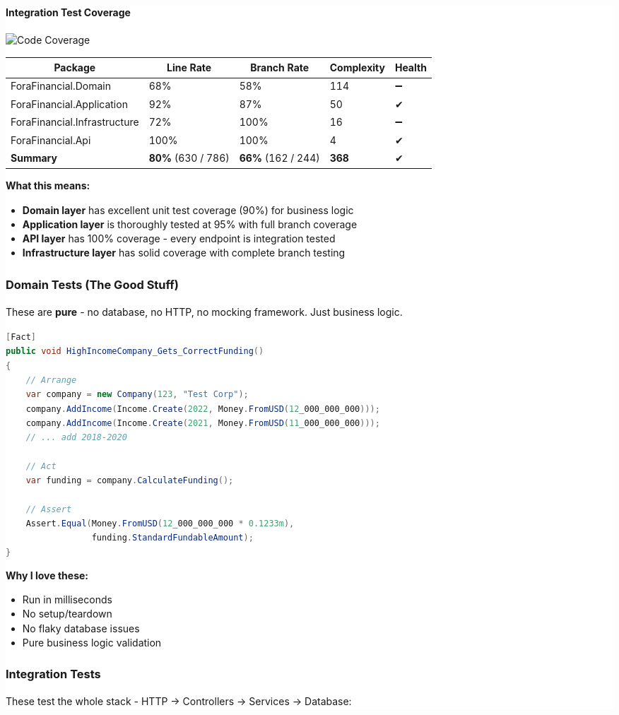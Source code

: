 #### Integration Test Coverage
![Code Coverage](https://img.shields.io/badge/Code%20Coverage-80%25-success?style=flat)

| Package | Line Rate | Branch Rate | Complexity | Health |
|---------|-----------|-------------|------------|--------|
| ForaFinancial.Domain | 68% | 58% | 114 | ➖ |
| ForaFinancial.Application | 92% | 87% | 50 | ✔ |
| ForaFinancial.Infrastructure | 72% | 100% | 16 | ➖ |
| ForaFinancial.Api | 100% | 100% | 4 | ✔ |
| **Summary** | **80%** (630 / 786) | **66%** (162 / 244) | **368** | ✔ |

**What this means:**
- **Domain layer** has excellent unit test coverage (90%) for business logic
- **Application layer** is thoroughly tested at 95% with full branch coverage
- **API layer** has 100% coverage - every endpoint is integration tested
- **Infrastructure layer** has solid coverage with complete branch testing

### Domain Tests (The Good Stuff)

These are **pure** - no database, no HTTP, no mocking framework. Just business logic.

```csharp
[Fact]
public void HighIncomeCompany_Gets_CorrectFunding()
{
    // Arrange
    var company = new Company(123, "Test Corp");
    company.AddIncome(Income.Create(2022, Money.FromUSD(12_000_000_000)));
    company.AddIncome(Income.Create(2021, Money.FromUSD(11_000_000_000)));
    // ... add 2018-2020
    
    // Act
    var funding = company.CalculateFunding();
    
    // Assert
    Assert.Equal(Money.FromUSD(12_000_000_000 * 0.1233m), 
                 funding.StandardFundableAmount);
}
```

**Why I love these:**
- Run in milliseconds
- No setup/teardown
- No flaky database issues
- Pure business logic validation

### Integration Tests

These test the whole stack - HTTP → Controllers → Services → Database:

